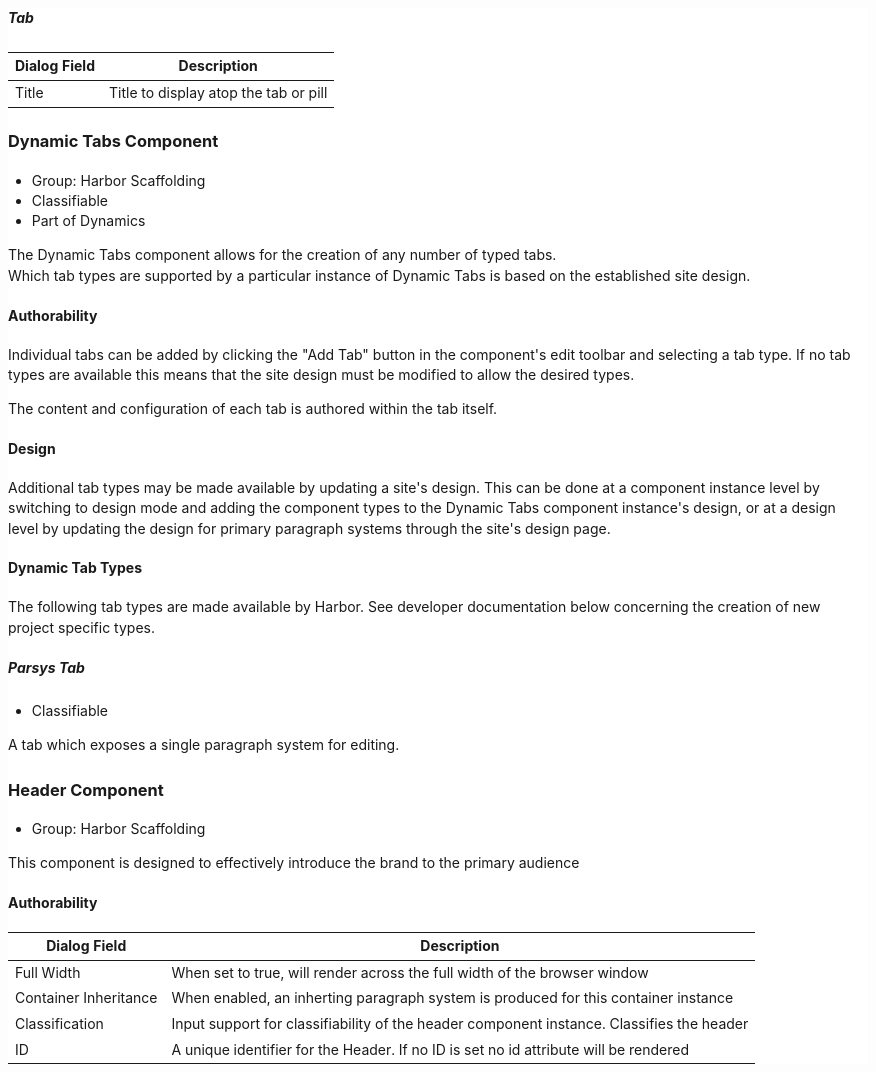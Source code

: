 ##### Tab

| Dialog Field | Description | 
| ------------ | ----------- |
| Title | Title to display atop the tab or pill 

### Dynamic Tabs Component

* Group: Harbor Scaffolding
* Classifiable
* Part of Dynamics

The Dynamic Tabs component allows for the creation of any number of typed tabs.  
Which tab types are supported by a particular instance of Dynamic Tabs is based on 
the established site design.  

#### Authorability

Individual tabs can be added by clicking the "Add Tab" button in the component's edit toolbar 
and selecting a tab type.  If no tab types are available this means that the site design must 
be modified to allow the desired types.  

The content and configuration of each tab is authored within the tab itself.

#### Design

Additional tab types may be made available by updating a site's design.  This can be done at a 
component instance level by switching to design mode and adding the component types to the Dynamic 
Tabs component instance's design, or at a design level by updating the design for primary paragraph 
systems through the site's design page.

#### Dynamic Tab Types

The following tab types are made available by Harbor.  See developer documentation below concerning 
the creation of new project specific types.

##### Parsys Tab

* Classifiable

A tab which exposes a single paragraph system for editing.

### Header Component

* Group: Harbor Scaffolding

This component is designed to effectively introduce the brand to the primary audience

#### Authorability

| Dialog Field | Description |
| ------------ | ----------- |
| Full Width        | When set to true, will render across the full width of the browser window |
| Container Inheritance       | When enabled, an inherting paragraph system is produced for this container instance |
| Classification        | Input support for classifiability of the header component instance. Classifies the header |
| ID     | A unique identifier for the Header. If no ID is set no id attribute will be rendered |
